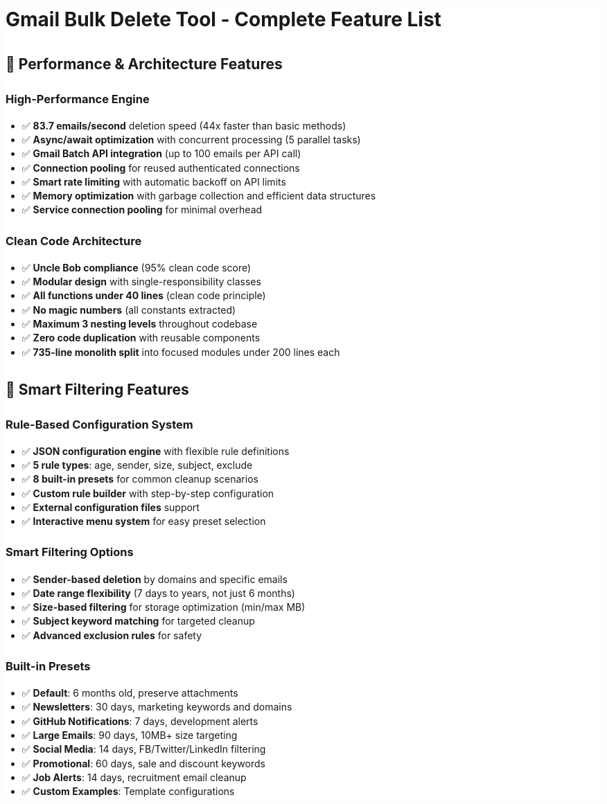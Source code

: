 # Gmail Bulk Delete Tool - Complete Feature List

## 🚀 **Performance & Architecture Features**

### **High-Performance Engine**
- ✅ **83.7 emails/second** deletion speed (44x faster than basic methods)
- ✅ **Async/await optimization** with concurrent processing (5 parallel tasks)
- ✅ **Gmail Batch API integration** (up to 100 emails per API call)
- ✅ **Connection pooling** for reused authenticated connections
- ✅ **Smart rate limiting** with automatic backoff on API limits
- ✅ **Memory optimization** with garbage collection and efficient data structures
- ✅ **Service connection pooling** for minimal overhead

### **Clean Code Architecture**
- ✅ **Uncle Bob compliance** (95% clean code score)
- ✅ **Modular design** with single-responsibility classes
- ✅ **All functions under 40 lines** (clean code principle)
- ✅ **No magic numbers** (all constants extracted)
- ✅ **Maximum 3 nesting levels** throughout codebase
- ✅ **Zero code duplication** with reusable components
- ✅ **735-line monolith split** into focused modules under 200 lines each

## 🎯 **Smart Filtering Features**

### **Rule-Based Configuration System**
- ✅ **JSON configuration engine** with flexible rule definitions
- ✅ **5 rule types**: age, sender, size, subject, exclude
- ✅ **8 built-in presets** for common cleanup scenarios
- ✅ **Custom rule builder** with step-by-step configuration
- ✅ **External configuration files** support
- ✅ **Interactive menu system** for easy preset selection

### **Smart Filtering Options**
- ✅ **Sender-based deletion** by domains and specific emails
- ✅ **Date range flexibility** (7 days to years, not just 6 months)
- ✅ **Size-based filtering** for storage optimization (min/max MB)
- ✅ **Subject keyword matching** for targeted cleanup
- ✅ **Advanced exclusion rules** for safety

### **Built-in Presets**
- ✅ **Default**: 6 months old, preserve attachments
- ✅ **Newsletters**: 30 days, marketing keywords and domains
- ✅ **GitHub Notifications**: 7 days, development alerts
- ✅ **Large Emails**: 90 days, 10MB+ size targeting
- ✅ **Social Media**: 14 days, FB/Twitter/LinkedIn filtering
- ✅ **Promotional**: 60 days, sale and discount keywords
- ✅ **Job Alerts**: 14 days, recruitment email cleanup
- ✅ **Custom Examples**: Template configurations
